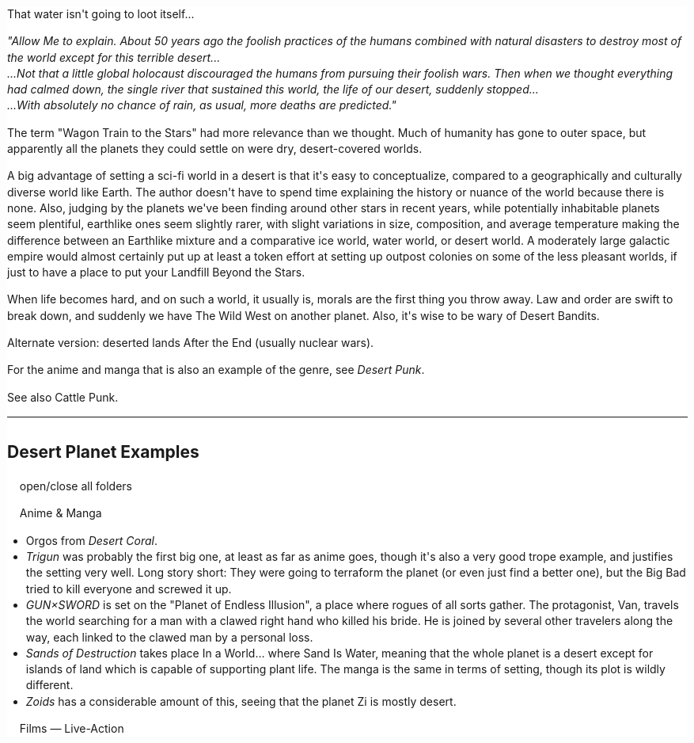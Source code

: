 That water isn't going to loot itself...

_"Allow Me to explain. About 50 years ago the foolish practices of the humans combined with natural disasters to destroy most of the world except for this terrible desert...  
...Not that a little global holocaust discouraged the humans from pursuing their foolish wars. Then when we thought everything had calmed down, the single river that sustained this world, the life of our desert, suddenly stopped...  
...With absolutely no chance of rain, as usual, more deaths are predicted."_

The term "Wagon Train to the Stars" had more relevance than we thought. Much of humanity has gone to outer space, but apparently all the planets they could settle on were dry, desert-covered worlds.

A big advantage of setting a sci-fi world in a desert is that it's easy to conceptualize, compared to a geographically and culturally diverse world like Earth. The author doesn't have to spend time explaining the history or nuance of the world because there is none. Also, judging by the planets we've been finding around other stars in recent years, while potentially inhabitable planets seem plentiful, earthlike ones seem slightly rarer, with slight variations in size, composition, and average temperature making the difference between an Earthlike mixture and a comparative ice world, water world, or desert world. A moderately large galactic empire would almost certainly put up at least a token effort at setting up outpost colonies on some of the less pleasant worlds, if just to have a place to put your Landfill Beyond the Stars.

When life becomes hard, and on such a world, it usually is, morals are the first thing you throw away. Law and order are swift to break down, and suddenly we have The Wild West on another planet. Also, it's wise to be wary of Desert Bandits.

Alternate version: deserted lands After the End (usually nuclear wars).

For the anime and manga that is also an example of the genre, see _Desert Punk_.

See also Cattle Punk.

___

## Desert Planet Examples

    open/close all folders 

    Anime & Manga 

-   Orgos from _Desert Coral_.
-   _Trigun_ was probably the first big one, at least as far as anime goes, though it's also a very good trope example, and justifies the setting very well. Long story short: They were going to terraform the planet (or even just find a better one), but the Big Bad tried to kill everyone and screwed it up.
-   _GUN×SWORD_ is set on the "Planet of Endless Illusion", a place where rogues of all sorts gather. The protagonist, Van, travels the world searching for a man with a clawed right hand who killed his bride. He is joined by several other travelers along the way, each linked to the clawed man by a personal loss.
-   _Sands of Destruction_ takes place In a World… where Sand Is Water, meaning that the whole planet is a desert except for islands of land which is capable of supporting plant life. The manga is the same in terms of setting, though its plot is wildly different.
-   _Zoids_ has a considerable amount of this, seeing that the planet Zi is mostly desert.

    Films — Live-Action 

